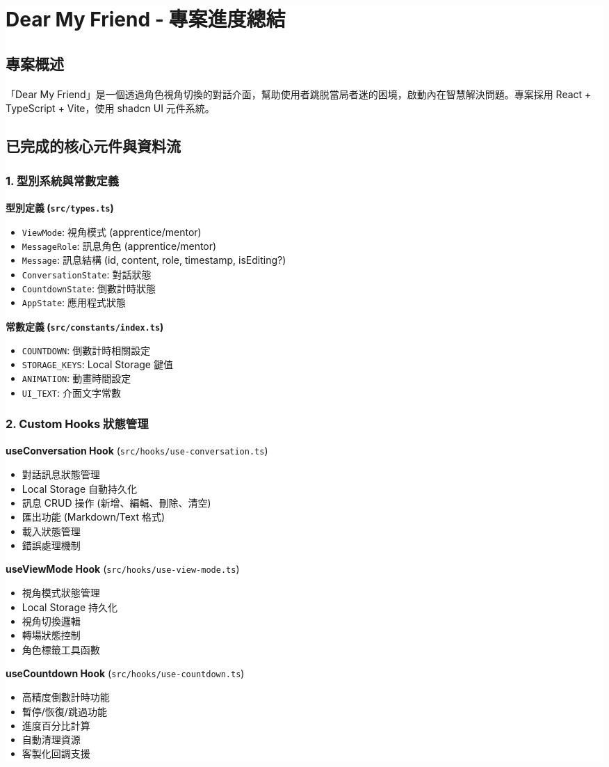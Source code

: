# Dear My Friend - 專案進度總結

## 專案概述

「Dear My Friend」是一個透過角色視角切換的對話介面，幫助使用者跳脱當局者迷的困境，啟動內在智慧解決問題。專案採用 React + TypeScript + Vite，使用 shadcn UI 元件系統。

## 已完成的核心元件與資料流

### 1. 型別系統與常數定義

**型別定義 (`src/types.ts`)**

- `ViewMode`: 視角模式 (apprentice/mentor)
- `MessageRole`: 訊息角色 (apprentice/mentor)
- `Message`: 訊息結構 (id, content, role, timestamp, isEditing?)
- `ConversationState`: 對話狀態
- `CountdownState`: 倒數計時狀態
- `AppState`: 應用程式狀態

**常數定義 (`src/constants/index.ts`)**

- `COUNTDOWN`: 倒數計時相關設定
- `STORAGE_KEYS`: Local Storage 鍵值
- `ANIMATION`: 動畫時間設定
- `UI_TEXT`: 介面文字常數

### 2. Custom Hooks 狀態管理

**useConversation Hook** (`src/hooks/use-conversation.ts`)

- 對話訊息狀態管理
- Local Storage 自動持久化
- 訊息 CRUD 操作 (新增、編輯、刪除、清空)
- 匯出功能 (Markdown/Text 格式)
- 載入狀態管理
- 錯誤處理機制

**useViewMode Hook** (`src/hooks/use-view-mode.ts`)

- 視角模式狀態管理
- Local Storage 持久化
- 視角切換邏輯
- 轉場狀態控制
- 角色標籤工具函數

**useCountdown Hook** (`src/hooks/use-countdown.ts`)

- 高精度倒數計時功能
- 暫停/恢復/跳過功能
- 進度百分比計算
- 自動清理資源
- 客製化回調支援
